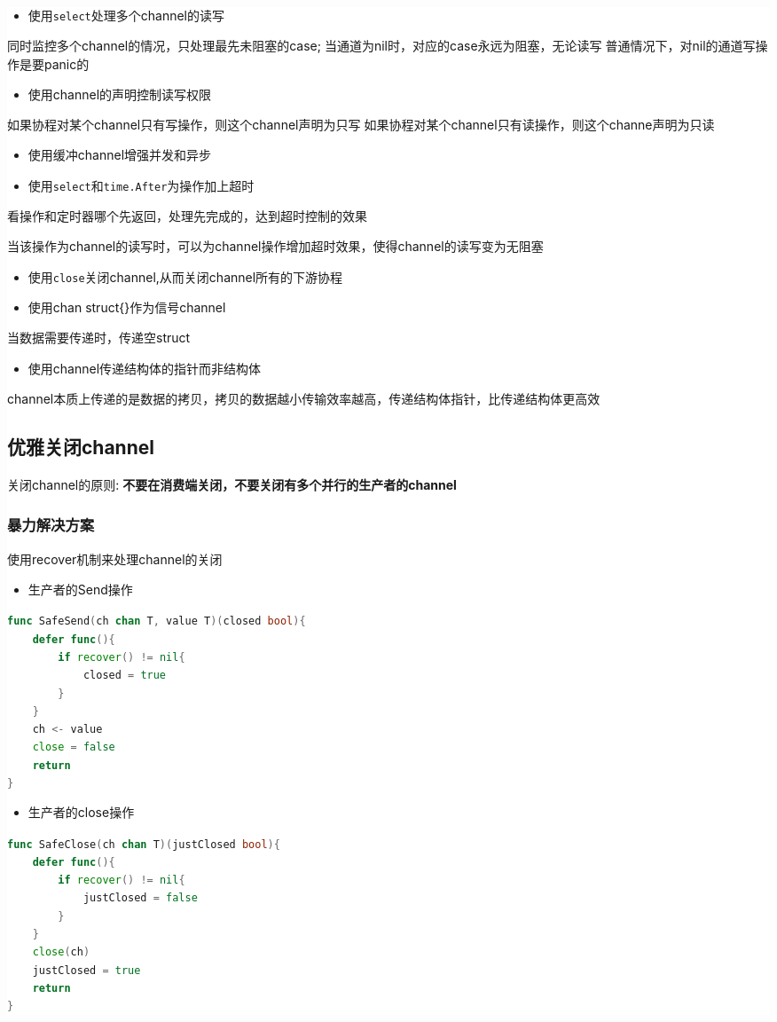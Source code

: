 * 使用`select`处理多个channel的读写

同时监控多个channel的情况，只处理最先未阻塞的case; 当通道为nil时，对应的case永远为阻塞，无论读写
普通情况下，对nil的通道写操作是要panic的

* 使用channel的声明控制读写权限

如果协程对某个channel只有写操作，则这个channel声明为只写
如果协程对某个channel只有读操作，则这个channe声明为只读

* 使用缓冲channel增强并发和异步

* 使用`select`和`time.After`为操作加上超时

看操作和定时器哪个先返回，处理先完成的，达到超时控制的效果

当该操作为channel的读写时，可以为channel操作增加超时效果，使得channel的读写变为无阻塞

* 使用`close`关闭channel,从而关闭channel所有的下游协程

* 使用chan struct{}作为信号channel

当数据需要传递时，传递空struct

* 使用channel传递结构体的指针而非结构体

channel本质上传递的是数据的拷贝，拷贝的数据越小传输效率越高，传递结构体指针，比传递结构体更高效

## 优雅关闭channel

关闭channel的原则: **不要在消费端关闭，不要关闭有多个并行的生产者的channel**

### 暴力解决方案

使用recover机制来处理channel的关闭

* 生产者的Send操作

```Go
func SafeSend(ch chan T, value T)(closed bool){
    defer func(){
        if recover() != nil{
            closed = true
        }
    }
    ch <- value
    close = false
    return
}
```

* 生产者的close操作

```Go
func SafeClose(ch chan T)(justClosed bool){
    defer func(){
        if recover() != nil{
            justClosed = false
        }
    }
    close(ch)
    justClosed = true
    return
}
```
